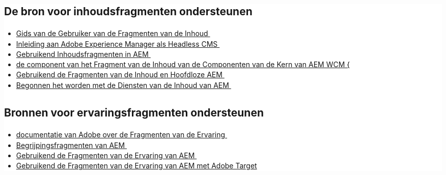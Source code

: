 ## De bron voor inhoudsfragmenten ondersteunen

+ [&#x200B; Gids van de Gebruiker van de Fragmenten van de Inhoud &#x200B;](https://experienceleague.adobe.com/docs/experience-manager-65/assets/home.html?lang=nl-NL&topic=/experience-manager/6-5/assets/morehelp/content-fragments.ug.js)
+ [&#x200B; Inleiding aan Adobe Experience Manager als Headless CMS &#x200B;](https://experienceleague.adobe.com/docs/experience-manager-cloud-service/content/headless/introduction.html?lang=nl-NL)
+ [&#x200B; Gebruikend Inhoudsfragmenten in AEM &#x200B;](https://experienceleague.adobe.com/docs/experience-manager-learn/sites/content-fragments/content-fragments-feature-video-use.html?lang=nl-NL)
+ [&#x200B; de component van het Fragment van de Inhoud van de Componenten van de Kern van AEM WCM &lbrace;](https://experienceleague.adobe.com/docs/experience-manager-core-components/using/components/content-fragment-component.html?lang=nl-NL)
+ [&#x200B; Gebruikend de Fragmenten van de Inhoud en Hoofdloze AEM &#x200B;](https://experienceleague.adobe.com/docs/experience-manager-learn/getting-started-with-aem-headless/overview.html?lang=nl-NL)
+ [&#x200B; Begonnen het worden met de Diensten van de Inhoud van AEM &#x200B;](https://experienceleague.adobe.com/docs/experience-manager-learn/getting-started-with-aem-headless/content-services/overview.html?lang=nl-NL)

## Bronnen voor ervaringsfragmenten ondersteunen

+ [&#x200B; documentatie van Adobe over de Fragmenten van de Ervaring &#x200B;](https://experienceleague.adobe.com/docs/experience-manager-65/authoring/authoring/experience-fragments.html?lang=nl-NL)
+ [&#x200B; Begrijpingsfragmenten van AEM &#x200B;](https://experienceleague.adobe.com/docs/experience-manager-learn/sites/experience-fragments/experience-fragments-feature-video-use.html?lang=nl-NL)
+ [&#x200B; Gebruikend de Fragmenten van de Ervaring van AEM &#x200B;](https://experienceleague.adobe.com/docs/experience-manager-learn/sites/experience-fragments/experience-fragments-feature-video-use.html?lang=nl-NL)
+ [&#x200B; Gebruikend de Fragmenten van de Ervaring van AEM met Adobe Target &#x200B;](https://medium.com/adobetech/experience-fragments-and-adobe-target-d8d74381b9b2)
